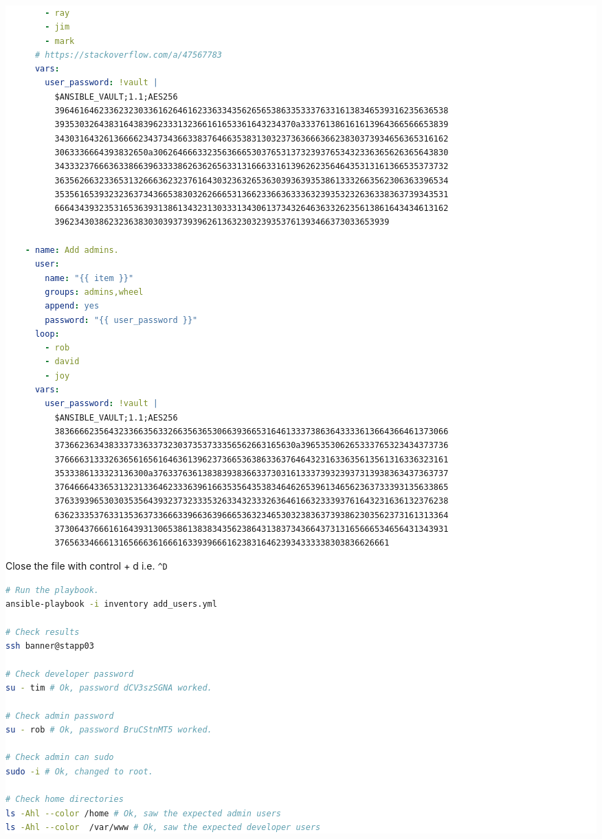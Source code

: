 ```yaml
        - ray
        - jim
        - mark
      # https://stackoverflow.com/a/47567783
      vars:
        user_password: !vault |
          $ANSIBLE_VAULT;1.1;AES256
          39646164623362323033616264616233633435626565386335333763316138346539316235636538
          3935303264383164383962333132366161653361643234370a333761386161613964366566653839
          34303164326136666234373436633837646635383130323736366636623830373934656365316162
          3063336664393832650a306264666332356366653037653137323937653432336365626365643830
          34333237666363386639633338626362656331316663316139626235646435313161366535373732
          36356266323365313266636232376164303236326536303936393538613332663562306363396534
          35356165393232363734366538303262666531366233663633363239353232636338363739343531
          66643439323531653639313861343231303331343061373432646363326235613861643434613162
          39623430386232363830303937393962613632303239353761393466373033653939
      
    - name: Add admins.
      user:
        name: "{{ item }}"
        groups: admins,wheel
        append: yes
        password: "{{ user_password }}"
      loop:
        - rob
        - david
        - joy
      vars:
        user_password: !vault |
          $ANSIBLE_VAULT;1.1;AES256
          38366662356432336635633266356365306639366531646133373863643333613664366461373066
          3736623634383337336337323037353733356562663165630a396535306265333765323434373736
          37666631333263656165616463613962373665363863363764643231633635613561316336323161
          3533386133323136300a376337636138383938366337303161333739323937313938363437363737
          37646664336531323133646233363961663535643538346462653961346562363733393135633865
          37633939653030353564393237323335326334323332636461663233393761643231636132376238
          63623335376331353637336663396636396665363234653032383637393862303562373161313364
          37306437666161643931306538613838343562386431383734366437313165666534656431343931
          37656334666131656663616661633939666162383164623934333338303836626661
```

Close the file with control + d i.e. `^D`


```bash
# Run the playbook.
ansible-playbook -i inventory add_users.yml

# Check results
ssh banner@stapp03

# Check developer password
su - tim # Ok, password dCV3szSGNA worked.

# Check admin password
su - rob # Ok, password BruCStnMT5 worked.

# Check admin can sudo
sudo -i # Ok, changed to root.

# Check home directories
ls -Ahl --color /home # Ok, saw the expected admin users
ls -Ahl --color  /var/www # Ok, saw the expected developer users
```
